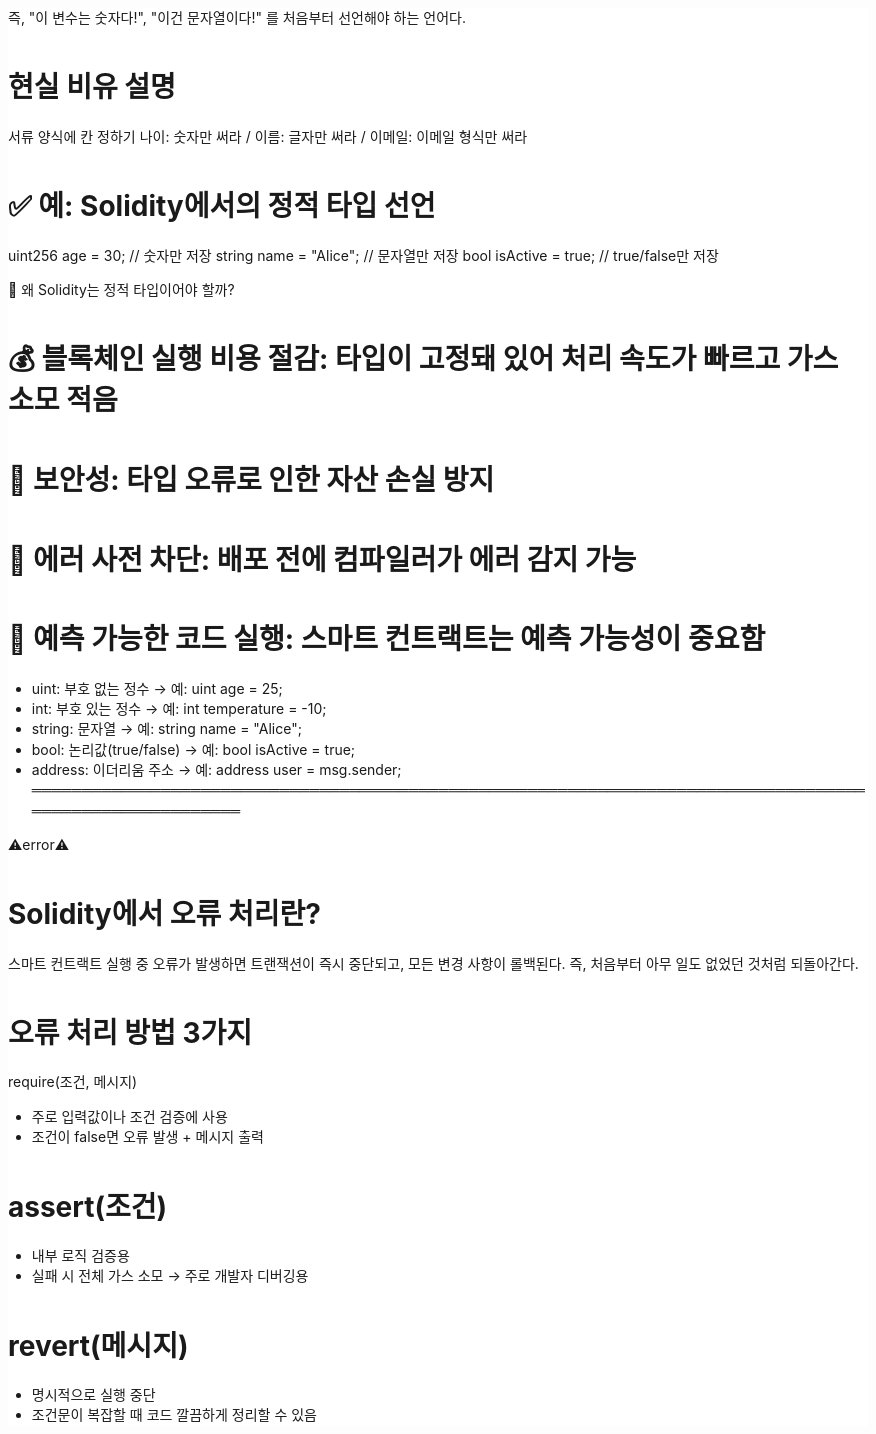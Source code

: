 즉, "이 변수는 숫자다!", "이건 문자열이다!" 를 처음부터 선언해야 하는 언어다.

# 현실 비유	설명
서류 양식에 칸 정하기	나이: 숫자만 써라 / 이름: 글자만 써라 / 이메일: 이메일 형식만 써라

# ✅ 예: Solidity에서의 정적 타입 선언

uint256 age = 30;       // 숫자만 저장
string name = "Alice";  // 문자열만 저장
bool isActive = true;   // true/false만 저장

🧩 왜 Solidity는 정적 타입이어야 할까?

# 💰 블록체인 실행 비용 절감: 타입이 고정돼 있어 처리 속도가 빠르고 가스 소모 적음
# 🔐 보안성: 타입 오류로 인한 자산 손실 방지
# 🛑 에러 사전 차단: 배포 전에 컴파일러가 에러 감지 가능
# 🧱 예측 가능한 코드 실행: 스마트 컨트랙트는 예측 가능성이 중요함

- uint: 부호 없는 정수 → 예: uint age = 25;
- int: 부호 있는 정수 → 예: int temperature = -10;
- string: 문자열 → 예: string name = "Alice";
- bool: 논리값(true/false) → 예: bool isActive = true;
- address: 이더리움 주소 → 예: address user = msg.sender;
═════════════════════════════════════════════════════════════════════════════════════════════════════════

⚠️error⚠️

# Solidity에서 오류 처리란?
스마트 컨트랙트 실행 중 오류가 발생하면 트랜잭션이 즉시 중단되고, 모든 변경 사항이 롤백된다.
즉, 처음부터 아무 일도 없었던 것처럼 되돌아간다.

# 오류 처리 방법 3가지
require(조건, 메시지)
- 주로 입력값이나 조건 검증에 사용
- 조건이 false면 오류 발생 + 메시지 출력

# assert(조건)
- 내부 로직 검증용
- 실패 시 전체 가스 소모 → 주로 개발자 디버깅용

# revert(메시지)
- 명시적으로 실행 중단
- 조건문이 복잡할 때 코드 깔끔하게 정리할 수 있음
